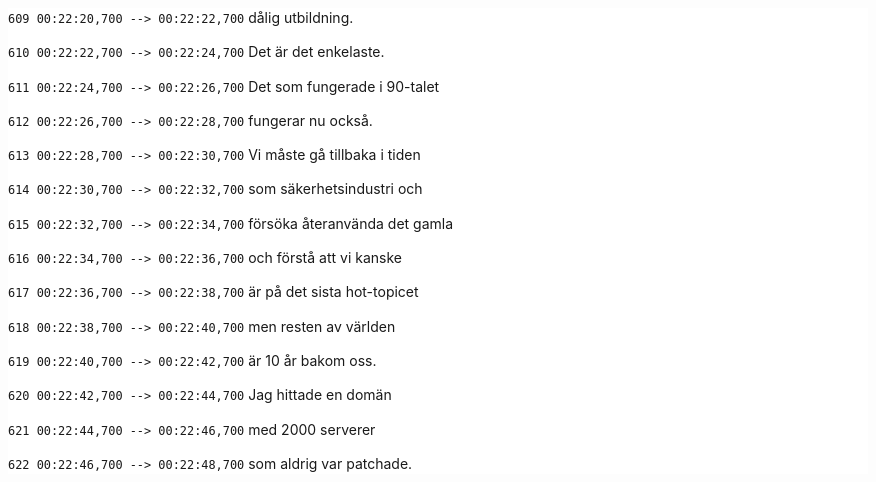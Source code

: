 
`609 00:22:20,700 --> 00:22:22,700`
dålig utbildning.



`610 00:22:22,700 --> 00:22:24,700`
Det är det enkelaste.



`611 00:22:24,700 --> 00:22:26,700`
Det som fungerade i 90-talet



`612 00:22:26,700 --> 00:22:28,700`
fungerar nu också.



`613 00:22:28,700 --> 00:22:30,700`
Vi måste gå tillbaka i tiden



`614 00:22:30,700 --> 00:22:32,700`
som säkerhetsindustri och



`615 00:22:32,700 --> 00:22:34,700`
försöka återanvända det gamla



`616 00:22:34,700 --> 00:22:36,700`
och förstå att vi kanske



`617 00:22:36,700 --> 00:22:38,700`
är på det sista hot-topicet



`618 00:22:38,700 --> 00:22:40,700`
men resten av världen



`619 00:22:40,700 --> 00:22:42,700`
är 10 år bakom oss.



`620 00:22:42,700 --> 00:22:44,700`
Jag hittade en domän



`621 00:22:44,700 --> 00:22:46,700`
med 2000 serverer



`622 00:22:46,700 --> 00:22:48,700`
som aldrig var patchade.

